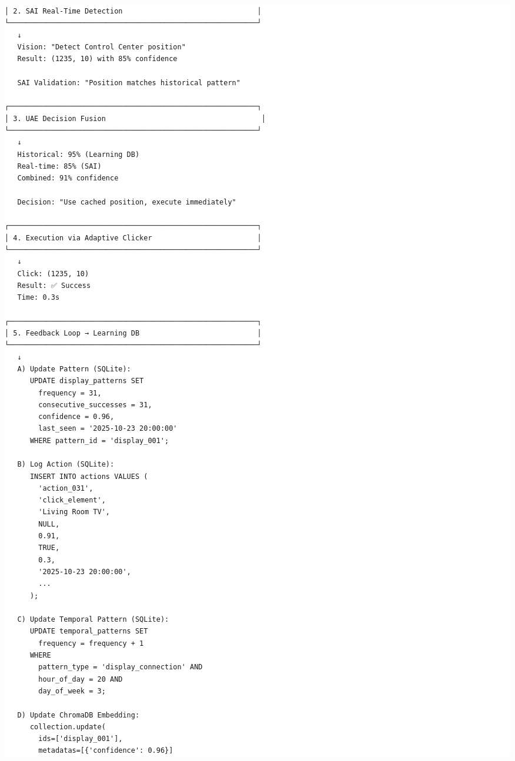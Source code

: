 ```
│ 2. SAI Real-Time Detection                                │
└───────────────────────────────────────────────────────────┘
   ↓
   Vision: "Detect Control Center position"
   Result: (1235, 10) with 85% confidence

   SAI Validation: "Position matches historical pattern"

┌───────────────────────────────────────────────────────────┐
│ 3. UAE Decision Fusion                                     │
└───────────────────────────────────────────────────────────┘
   ↓
   Historical: 95% (Learning DB)
   Real-time: 85% (SAI)
   Combined: 91% confidence

   Decision: "Use cached position, execute immediately"

┌───────────────────────────────────────────────────────────┐
│ 4. Execution via Adaptive Clicker                         │
└───────────────────────────────────────────────────────────┘
   ↓
   Click: (1235, 10)
   Result: ✅ Success
   Time: 0.3s

┌───────────────────────────────────────────────────────────┐
│ 5. Feedback Loop → Learning DB                            │
└───────────────────────────────────────────────────────────┘
   ↓
   A) Update Pattern (SQLite):
      UPDATE display_patterns SET
        frequency = 31,
        consecutive_successes = 31,
        confidence = 0.96,
        last_seen = '2025-10-23 20:00:00'
      WHERE pattern_id = 'display_001';

   B) Log Action (SQLite):
      INSERT INTO actions VALUES (
        'action_031',
        'click_element',
        'Living Room TV',
        NULL,
        0.91,
        TRUE,
        0.3,
        '2025-10-23 20:00:00',
        ...
      );

   C) Update Temporal Pattern (SQLite):
      UPDATE temporal_patterns SET
        frequency = frequency + 1
      WHERE
        pattern_type = 'display_connection' AND
        hour_of_day = 20 AND
        day_of_week = 3;

   D) Update ChromaDB Embedding:
      collection.update(
        ids=['display_001'],
        metadatas=[{'confidence': 0.96}]
```